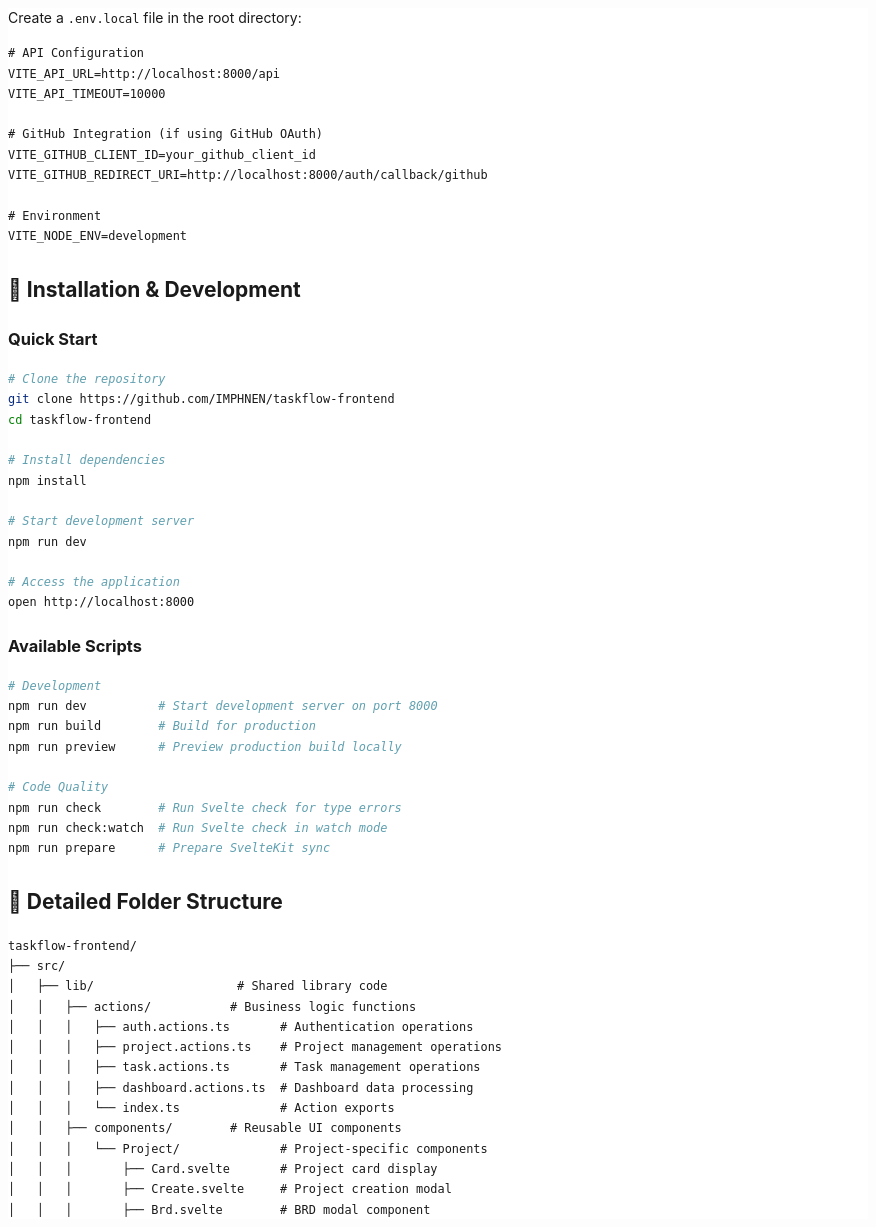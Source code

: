 Create a `.env.local` file in the root directory:

```env
# API Configuration
VITE_API_URL=http://localhost:8000/api
VITE_API_TIMEOUT=10000

# GitHub Integration (if using GitHub OAuth)
VITE_GITHUB_CLIENT_ID=your_github_client_id
VITE_GITHUB_REDIRECT_URI=http://localhost:8000/auth/callback/github

# Environment
VITE_NODE_ENV=development
```

## 🚀 Installation & Development

### Quick Start

```bash
# Clone the repository
git clone https://github.com/IMPHNEN/taskflow-frontend
cd taskflow-frontend

# Install dependencies
npm install

# Start development server
npm run dev

# Access the application
open http://localhost:8000
```

### Available Scripts

```bash
# Development
npm run dev          # Start development server on port 8000
npm run build        # Build for production
npm run preview      # Preview production build locally

# Code Quality
npm run check        # Run Svelte check for type errors
npm run check:watch  # Run Svelte check in watch mode
npm run prepare      # Prepare SvelteKit sync
```

## 📁 Detailed Folder Structure

```
taskflow-frontend/
├── src/
│   ├── lib/                    # Shared library code
│   │   ├── actions/           # Business logic functions
│   │   │   ├── auth.actions.ts       # Authentication operations
│   │   │   ├── project.actions.ts    # Project management operations
│   │   │   ├── task.actions.ts       # Task management operations
│   │   │   ├── dashboard.actions.ts  # Dashboard data processing
│   │   │   └── index.ts              # Action exports
│   │   ├── components/        # Reusable UI components
│   │   │   └── Project/              # Project-specific components
│   │   │       ├── Card.svelte       # Project card display
│   │   │       ├── Create.svelte     # Project creation modal
│   │   │       ├── Brd.svelte        # BRD modal component
```